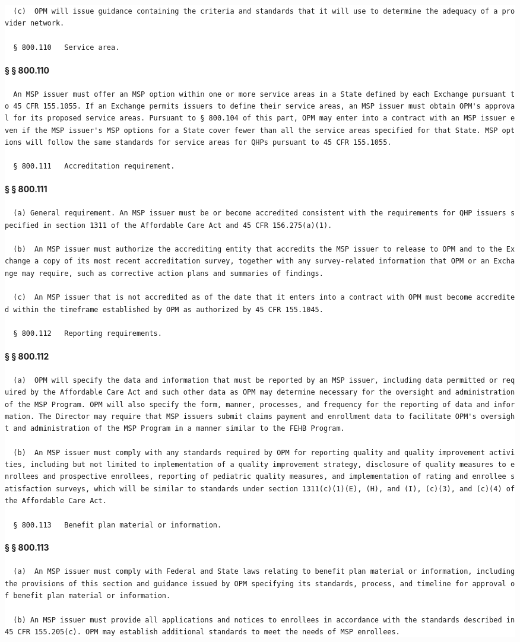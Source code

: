       (c)  OPM will issue guidance containing the criteria and standards that it will use to determine the adequacy of a provider network.

      § 800.110   Service area.

#### § § 800.110

      An MSP issuer must offer an MSP option within one or more service areas in a State defined by each Exchange pursuant to 45 CFR 155.1055. If an Exchange permits issuers to define their service areas, an MSP issuer must obtain OPM's approval for its proposed service areas. Pursuant to § 800.104 of this part, OPM may enter into a contract with an MSP issuer even if the MSP issuer's MSP options for a State cover fewer than all the service areas specified for that State. MSP options will follow the same standards for service areas for QHPs pursuant to 45 CFR 155.1055.

      § 800.111   Accreditation requirement.

#### § § 800.111

      (a) General requirement. An MSP issuer must be or become accredited consistent with the requirements for QHP issuers specified in section 1311 of the Affordable Care Act and 45 CFR 156.275(a)(1).

      (b)  An MSP issuer must authorize the accrediting entity that accredits the MSP issuer to release to OPM and to the Exchange a copy of its most recent accreditation survey, together with any survey-related information that OPM or an Exchange may require, such as corrective action plans and summaries of findings.

      (c)  An MSP issuer that is not accredited as of the date that it enters into a contract with OPM must become accredited within the timeframe established by OPM as authorized by 45 CFR 155.1045.

      § 800.112   Reporting requirements.

#### § § 800.112

      (a)  OPM will specify the data and information that must be reported by an MSP issuer, including data permitted or required by the Affordable Care Act and such other data as OPM may determine necessary for the oversight and administration of the MSP Program. OPM will also specify the form, manner, processes, and frequency for the reporting of data and information. The Director may require that MSP issuers submit claims payment and enrollment data to facilitate OPM's oversight and administration of the MSP Program in a manner similar to the FEHB Program.

      (b)  An MSP issuer must comply with any standards required by OPM for reporting quality and quality improvement activities, including but not limited to implementation of a quality improvement strategy, disclosure of quality measures to enrollees and prospective enrollees, reporting of pediatric quality measures, and implementation of rating and enrollee satisfaction surveys, which will be similar to standards under section 1311(c)(1)(E), (H), and (I), (c)(3), and (c)(4) of the Affordable Care Act.

      § 800.113   Benefit plan material or information.

#### § § 800.113

      (a)  An MSP issuer must comply with Federal and State laws relating to benefit plan material or information, including the provisions of this section and guidance issued by OPM specifying its standards, process, and timeline for approval of benefit plan material or information.

      (b) An MSP issuer must provide all applications and notices to enrollees in accordance with the standards described in 45 CFR 155.205(c). OPM may establish additional standards to meet the needs of MSP enrollees.
